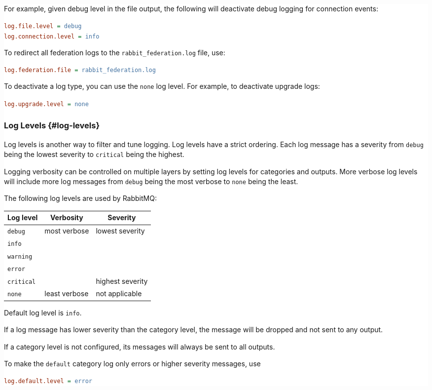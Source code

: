 For example, given debug level in the file output,
the following will deactivate debug logging for connection events:

```ini
log.file.level = debug
log.connection.level = info
```

To redirect all federation logs to the `rabbit_federation.log` file, use:

```ini
log.federation.file = rabbit_federation.log
```

To deactivate a log type, you can use the `none` log level. For example, to deactivate
upgrade logs:

```ini
log.upgrade.level = none
```

### Log Levels {#log-levels}

Log levels is another way to filter and tune logging. Log levels have
a strict ordering. Each log message has a severity from `debug` being
the lowest severity to `critical` being the highest.

Logging verbosity can be controlled on multiple layers by setting log
levels for categories and outputs. More verbose log levels will
include more log messages from `debug` being the most verbose to
`none` being the least.

The following log levels are used by RabbitMQ:

| Log level  | Verbosity     | Severity         |
|------------|---------------|------------------|
| `debug`    | most verbose  | lowest severity  |
| `info`     |               |                  |
| `warning`  |               |                  |
| `error`    |               |                  |
| `critical` |               | highest severity |
| `none`     | least verbose | not applicable   |

Default log level is `info`.

If a log message has lower severity than the category level,
the message will be dropped and not sent to any output.

If a category level is not configured, its messages will always be sent
to all outputs.

To make the `default` category log only errors or higher severity messages, use

```ini
log.default.level = error
```

